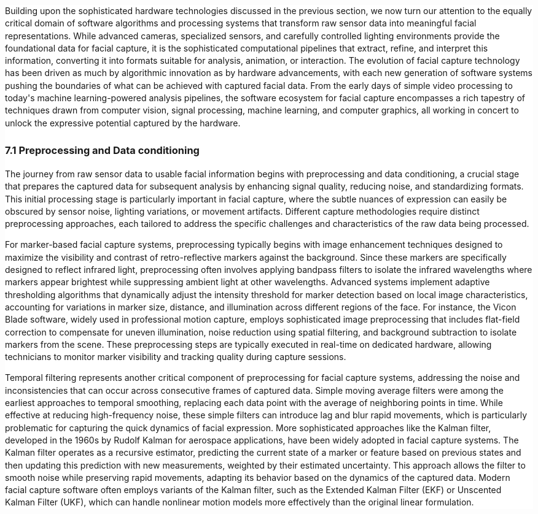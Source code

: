 Building upon the sophisticated hardware technologies discussed in the previous section, we now turn our attention to the equally critical domain of software algorithms and processing systems that transform raw sensor data into meaningful facial representations. While advanced cameras, specialized sensors, and carefully controlled lighting environments provide the foundational data for facial capture, it is the sophisticated computational pipelines that extract, refine, and interpret this information, converting it into formats suitable for analysis, animation, or interaction. The evolution of facial capture technology has been driven as much by algorithmic innovation as by hardware advancements, with each new generation of software systems pushing the boundaries of what can be achieved with captured facial data. From the early days of simple video processing to today's machine learning-powered analysis pipelines, the software ecosystem for facial capture encompasses a rich tapestry of techniques drawn from computer vision, signal processing, machine learning, and computer graphics, all working in concert to unlock the expressive potential captured by the hardware.

### 7.1 Preprocessing and Data conditioning

The journey from raw sensor data to usable facial information begins with preprocessing and data conditioning, a crucial stage that prepares the captured data for subsequent analysis by enhancing signal quality, reducing noise, and standardizing formats. This initial processing stage is particularly important in facial capture, where the subtle nuances of expression can easily be obscured by sensor noise, lighting variations, or movement artifacts. Different capture methodologies require distinct preprocessing approaches, each tailored to address the specific challenges and characteristics of the raw data being processed.

For marker-based facial capture systems, preprocessing typically begins with image enhancement techniques designed to maximize the visibility and contrast of retro-reflective markers against the background. Since these markers are specifically designed to reflect infrared light, preprocessing often involves applying bandpass filters to isolate the infrared wavelengths where markers appear brightest while suppressing ambient light at other wavelengths. Advanced systems implement adaptive thresholding algorithms that dynamically adjust the intensity threshold for marker detection based on local image characteristics, accounting for variations in marker size, distance, and illumination across different regions of the face. For instance, the Vicon Blade software, widely used in professional motion capture, employs sophisticated image preprocessing that includes flat-field correction to compensate for uneven illumination, noise reduction using spatial filtering, and background subtraction to isolate markers from the scene. These preprocessing steps are typically executed in real-time on dedicated hardware, allowing technicians to monitor marker visibility and tracking quality during capture sessions.

Temporal filtering represents another critical component of preprocessing for facial capture systems, addressing the noise and inconsistencies that can occur across consecutive frames of captured data. Simple moving average filters were among the earliest approaches to temporal smoothing, replacing each data point with the average of neighboring points in time. While effective at reducing high-frequency noise, these simple filters can introduce lag and blur rapid movements, which is particularly problematic for capturing the quick dynamics of facial expression. More sophisticated approaches like the Kalman filter, developed in the 1960s by Rudolf Kalman for aerospace applications, have been widely adopted in facial capture systems. The Kalman filter operates as a recursive estimator, predicting the current state of a marker or feature based on previous states and then updating this prediction with new measurements, weighted by their estimated uncertainty. This approach allows the filter to smooth noise while preserving rapid movements, adapting its behavior based on the dynamics of the captured data. Modern facial capture software often employs variants of the Kalman filter, such as the Extended Kalman Filter (EKF) or Unscented Kalman Filter (UKF), which can handle nonlinear motion models more effectively than the original linear formulation.
